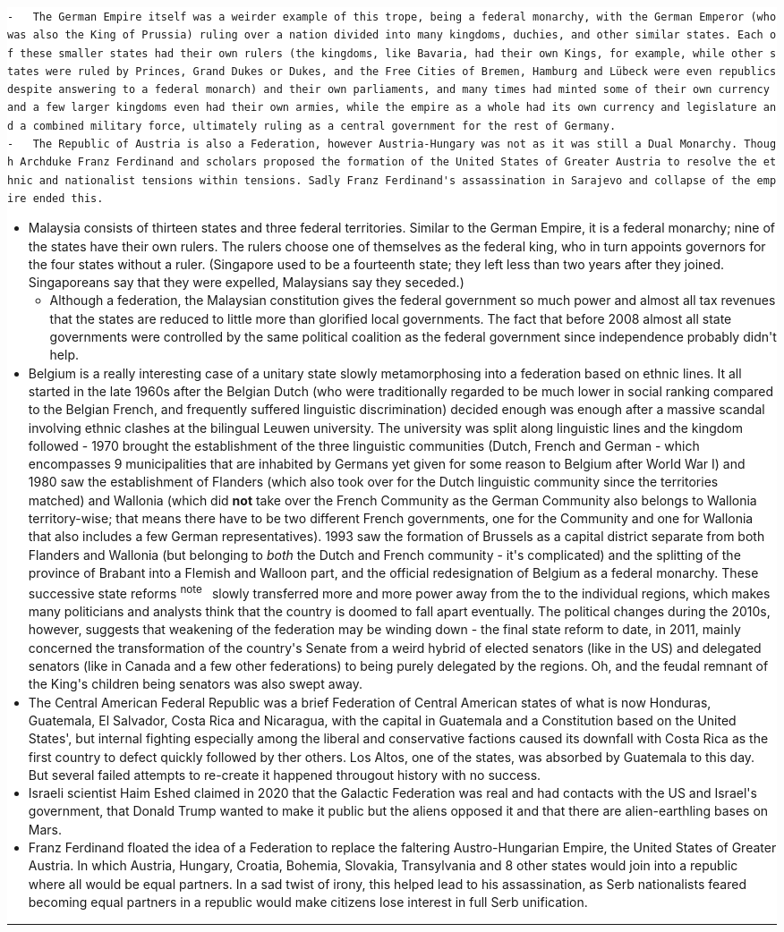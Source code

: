     -   The German Empire itself was a weirder example of this trope, being a federal monarchy, with the German Emperor (who was also the King of Prussia) ruling over a nation divided into many kingdoms, duchies, and other similar states. Each of these smaller states had their own rulers (the kingdoms, like Bavaria, had their own Kings, for example, while other states were ruled by Princes, Grand Dukes or Dukes, and the Free Cities of Bremen, Hamburg and Lübeck were even republics despite answering to a federal monarch) and their own parliaments, and many times had minted some of their own currency and a few larger kingdoms even had their own armies, while the empire as a whole had its own currency and legislature and a combined military force, ultimately ruling as a central government for the rest of Germany.
    -   The Republic of Austria is also a Federation, however Austria-Hungary was not as it was still a Dual Monarchy. Though Archduke Franz Ferdinand and scholars proposed the formation of the United States of Greater Austria to resolve the ethnic and nationalist tensions within tensions. Sadly Franz Ferdinand's assassination in Sarajevo and collapse of the empire ended this.
-   Malaysia consists of thirteen states and three federal territories. Similar to the German Empire, it is a federal monarchy; nine of the states have their own rulers. The rulers choose one of themselves as the federal king, who in turn appoints governors for the four states without a ruler. (Singapore used to be a fourteenth state; they left less than two years after they joined. Singaporeans say that they were expelled, Malaysians say they seceded.)
    -   Although a federation, the Malaysian constitution gives the federal government so much power and almost all tax revenues that the states are reduced to little more than glorified local governments. The fact that before 2008 almost all state governments were controlled by the same political coalition as the federal government since independence probably didn't help.
-   Belgium is a really interesting case of a unitary state slowly metamorphosing into a federation based on ethnic lines. It all started in the late 1960s after the Belgian Dutch (who were traditionally regarded to be much lower in social ranking compared to the Belgian French, and frequently suffered linguistic discrimination) decided enough was enough after a massive scandal involving ethnic clashes at the bilingual Leuwen university. The university was split along linguistic lines and the kingdom followed - 1970 brought the establishment of the three linguistic communities (Dutch, French and German - which encompasses 9 municipalities that are inhabited by Germans yet given for some reason to Belgium after World War I) and 1980 saw the establishment of Flanders (which also took over for the Dutch linguistic community since the territories matched) and Wallonia (which did **not** take over the French Community as the German Community also belongs to Wallonia territory-wise; that means there have to be two different French governments, one for the Community and one for Wallonia that also includes a few German representatives). 1993 saw the formation of Brussels as a capital district separate from both Flanders and Wallonia (but belonging to _both_ the Dutch and French community - it's complicated) and the splitting of the province of Brabant into a Flemish and Walloon part, and the official redesignation of Belgium as a federal monarchy. These successive state reforms <sup>note&nbsp;</sup>  slowly transferred more and more power away from the to the individual regions, which makes many politicians and analysts think that the country is doomed to fall apart eventually. The political changes during the 2010s, however, suggests that weakening of the federation may be winding down - the final state reform to date, in 2011, mainly concerned the transformation of the country's Senate from a weird hybrid of elected senators (like in the US) and delegated senators (like in Canada and a few other federations) to being purely delegated by the regions. Oh, and the feudal remnant of the King's children being senators was also swept away.
-   The Central American Federal Republic was a brief Federation of Central American states of what is now Honduras, Guatemala, El Salvador, Costa Rica and Nicaragua, with the capital in Guatemala and a Constitution based on the United States', but internal fighting especially among the liberal and conservative factions caused its downfall with Costa Rica as the first country to defect quickly followed by ther others. Los Altos, one of the states, was absorbed by Guatemala to this day. But several failed attempts to re-create it happened througout history with no success.
-   Israeli scientist Haim Eshed claimed in 2020 that the Galactic Federation was real and had contacts with the US and Israel's government, that Donald Trump wanted to make it public but the aliens opposed it and that there are alien-earthling bases on Mars.
-   Franz Ferdinand floated the idea of a Federation to replace the faltering Austro-Hungarian Empire, the United States of Greater Austria. In which Austria, Hungary, Croatia, Bohemia, Slovakia, Transylvania and 8 other states would join into a republic where all would be equal partners. In a sad twist of irony, this helped lead to his assassination, as Serb nationalists feared becoming equal partners in a republic would make citizens lose interest in full Serb unification.

___